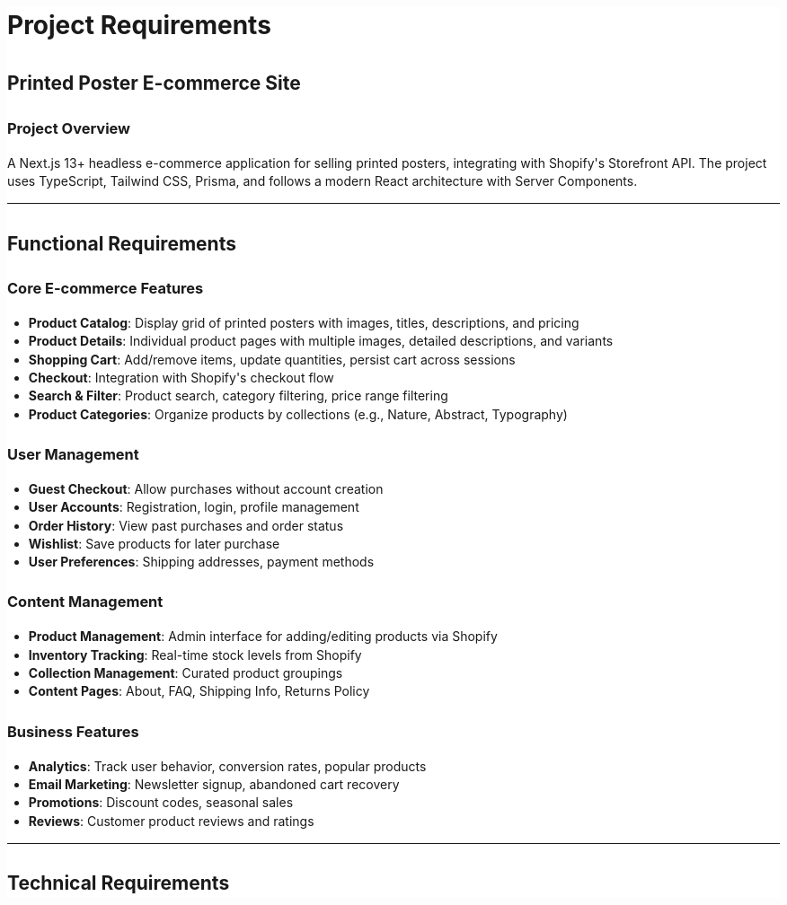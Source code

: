 # Project Requirements

## Printed Poster E-commerce Site

### Project Overview

A Next.js 13+ headless e-commerce application for selling printed posters, integrating with Shopify's Storefront API. The project uses TypeScript, Tailwind CSS, Prisma, and follows a modern React architecture with Server Components.

---

## Functional Requirements

### Core E-commerce Features

- **Product Catalog**: Display grid of printed posters with images, titles, descriptions, and pricing
- **Product Details**: Individual product pages with multiple images, detailed descriptions, and variants
- **Shopping Cart**: Add/remove items, update quantities, persist cart across sessions
- **Checkout**: Integration with Shopify's checkout flow
- **Search & Filter**: Product search, category filtering, price range filtering
- **Product Categories**: Organize products by collections (e.g., Nature, Abstract, Typography)

### User Management

- **Guest Checkout**: Allow purchases without account creation
- **User Accounts**: Registration, login, profile management
- **Order History**: View past purchases and order status
- **Wishlist**: Save products for later purchase
- **User Preferences**: Shipping addresses, payment methods

### Content Management

- **Product Management**: Admin interface for adding/editing products via Shopify
- **Inventory Tracking**: Real-time stock levels from Shopify
- **Collection Management**: Curated product groupings
- **Content Pages**: About, FAQ, Shipping Info, Returns Policy

### Business Features

- **Analytics**: Track user behavior, conversion rates, popular products
- **Email Marketing**: Newsletter signup, abandoned cart recovery
- **Promotions**: Discount codes, seasonal sales
- **Reviews**: Customer product reviews and ratings

---

## Technical Requirements
